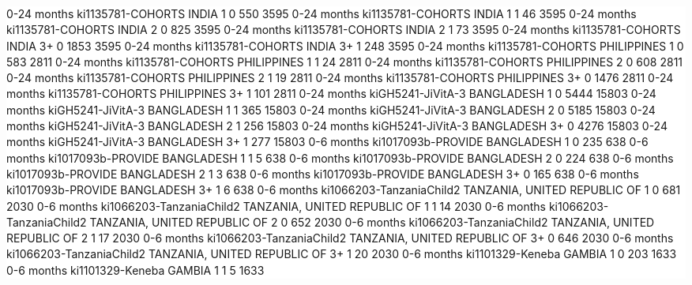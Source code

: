 0-24 months   ki1135781-COHORTS          INDIA                          1                 0      550    3595
0-24 months   ki1135781-COHORTS          INDIA                          1                 1       46    3595
0-24 months   ki1135781-COHORTS          INDIA                          2                 0      825    3595
0-24 months   ki1135781-COHORTS          INDIA                          2                 1       73    3595
0-24 months   ki1135781-COHORTS          INDIA                          3+                0     1853    3595
0-24 months   ki1135781-COHORTS          INDIA                          3+                1      248    3595
0-24 months   ki1135781-COHORTS          PHILIPPINES                    1                 0      583    2811
0-24 months   ki1135781-COHORTS          PHILIPPINES                    1                 1       24    2811
0-24 months   ki1135781-COHORTS          PHILIPPINES                    2                 0      608    2811
0-24 months   ki1135781-COHORTS          PHILIPPINES                    2                 1       19    2811
0-24 months   ki1135781-COHORTS          PHILIPPINES                    3+                0     1476    2811
0-24 months   ki1135781-COHORTS          PHILIPPINES                    3+                1      101    2811
0-24 months   kiGH5241-JiVitA-3          BANGLADESH                     1                 0     5444   15803
0-24 months   kiGH5241-JiVitA-3          BANGLADESH                     1                 1      365   15803
0-24 months   kiGH5241-JiVitA-3          BANGLADESH                     2                 0     5185   15803
0-24 months   kiGH5241-JiVitA-3          BANGLADESH                     2                 1      256   15803
0-24 months   kiGH5241-JiVitA-3          BANGLADESH                     3+                0     4276   15803
0-24 months   kiGH5241-JiVitA-3          BANGLADESH                     3+                1      277   15803
0-6 months    ki1017093b-PROVIDE         BANGLADESH                     1                 0      235     638
0-6 months    ki1017093b-PROVIDE         BANGLADESH                     1                 1        5     638
0-6 months    ki1017093b-PROVIDE         BANGLADESH                     2                 0      224     638
0-6 months    ki1017093b-PROVIDE         BANGLADESH                     2                 1        3     638
0-6 months    ki1017093b-PROVIDE         BANGLADESH                     3+                0      165     638
0-6 months    ki1017093b-PROVIDE         BANGLADESH                     3+                1        6     638
0-6 months    ki1066203-TanzaniaChild2   TANZANIA, UNITED REPUBLIC OF   1                 0      681    2030
0-6 months    ki1066203-TanzaniaChild2   TANZANIA, UNITED REPUBLIC OF   1                 1       14    2030
0-6 months    ki1066203-TanzaniaChild2   TANZANIA, UNITED REPUBLIC OF   2                 0      652    2030
0-6 months    ki1066203-TanzaniaChild2   TANZANIA, UNITED REPUBLIC OF   2                 1       17    2030
0-6 months    ki1066203-TanzaniaChild2   TANZANIA, UNITED REPUBLIC OF   3+                0      646    2030
0-6 months    ki1066203-TanzaniaChild2   TANZANIA, UNITED REPUBLIC OF   3+                1       20    2030
0-6 months    ki1101329-Keneba           GAMBIA                         1                 0      203    1633
0-6 months    ki1101329-Keneba           GAMBIA                         1                 1        5    1633